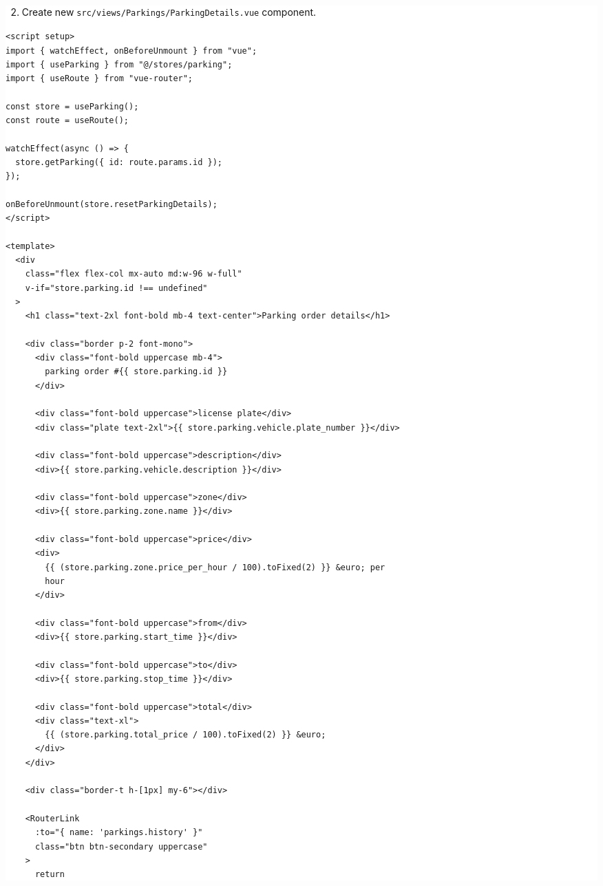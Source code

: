 2. Create new `src/views/Parkings/ParkingDetails.vue` component.

```vue
<script setup>
import { watchEffect, onBeforeUnmount } from "vue";
import { useParking } from "@/stores/parking";
import { useRoute } from "vue-router";

const store = useParking();
const route = useRoute();

watchEffect(async () => {
  store.getParking({ id: route.params.id });
});

onBeforeUnmount(store.resetParkingDetails);
</script>

<template>
  <div
    class="flex flex-col mx-auto md:w-96 w-full"
    v-if="store.parking.id !== undefined"
  >
    <h1 class="text-2xl font-bold mb-4 text-center">Parking order details</h1>

    <div class="border p-2 font-mono">
      <div class="font-bold uppercase mb-4">
        parking order #{{ store.parking.id }}
      </div>

      <div class="font-bold uppercase">license plate</div>
      <div class="plate text-2xl">{{ store.parking.vehicle.plate_number }}</div>

      <div class="font-bold uppercase">description</div>
      <div>{{ store.parking.vehicle.description }}</div>

      <div class="font-bold uppercase">zone</div>
      <div>{{ store.parking.zone.name }}</div>

      <div class="font-bold uppercase">price</div>
      <div>
        {{ (store.parking.zone.price_per_hour / 100).toFixed(2) }} &euro; per
        hour
      </div>

      <div class="font-bold uppercase">from</div>
      <div>{{ store.parking.start_time }}</div>

      <div class="font-bold uppercase">to</div>
      <div>{{ store.parking.stop_time }}</div>

      <div class="font-bold uppercase">total</div>
      <div class="text-xl">
        {{ (store.parking.total_price / 100).toFixed(2) }} &euro;
      </div>
    </div>

    <div class="border-t h-[1px] my-6"></div>

    <RouterLink
      :to="{ name: 'parkings.history' }"
      class="btn btn-secondary uppercase"
    >
      return
```